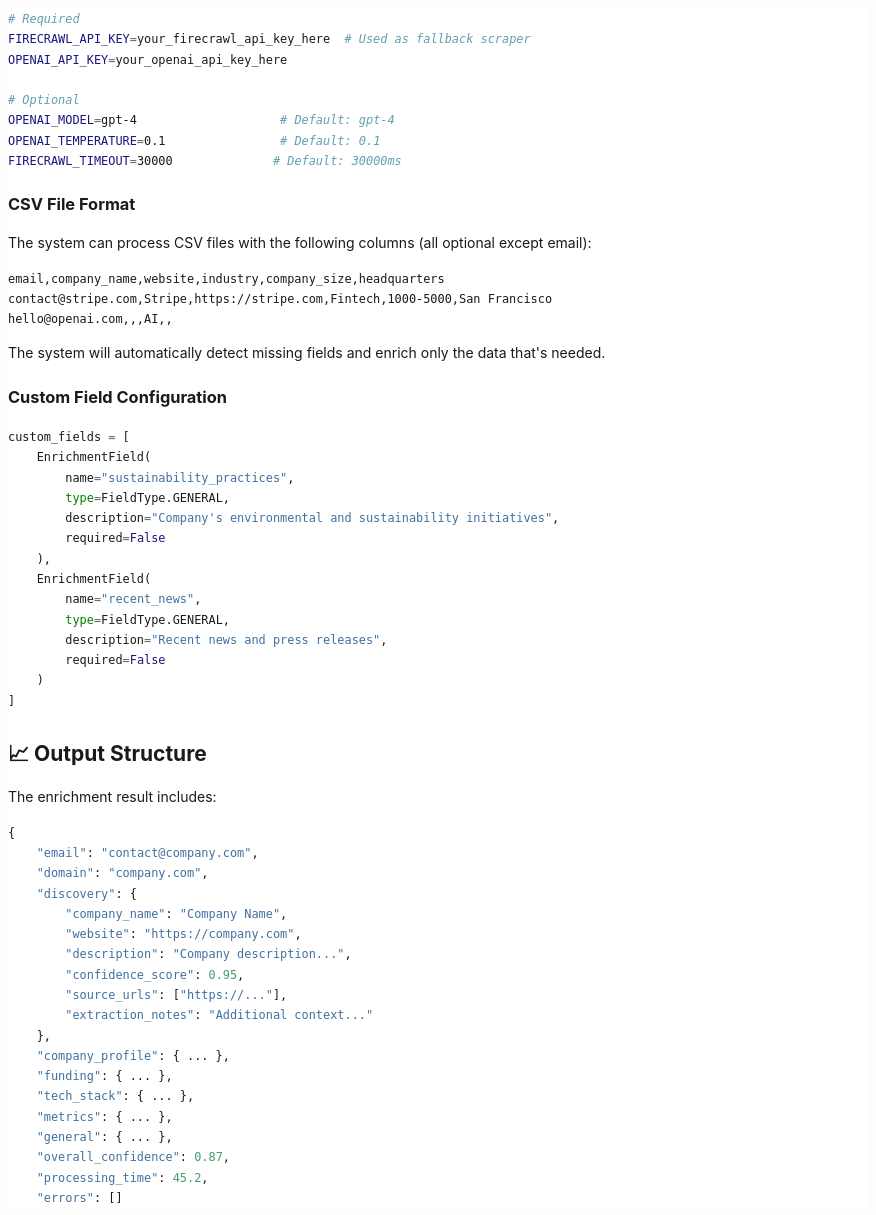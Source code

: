 ```bash
# Required
FIRECRAWL_API_KEY=your_firecrawl_api_key_here  # Used as fallback scraper
OPENAI_API_KEY=your_openai_api_key_here

# Optional
OPENAI_MODEL=gpt-4                    # Default: gpt-4
OPENAI_TEMPERATURE=0.1                # Default: 0.1
FIRECRAWL_TIMEOUT=30000              # Default: 30000ms
```

### CSV File Format

The system can process CSV files with the following columns (all optional except email):

```csv
email,company_name,website,industry,company_size,headquarters
contact@stripe.com,Stripe,https://stripe.com,Fintech,1000-5000,San Francisco
hello@openai.com,,,AI,,
```

The system will automatically detect missing fields and enrich only the data that's needed.

### Custom Field Configuration

```python
custom_fields = [
    EnrichmentField(
        name="sustainability_practices",
        type=FieldType.GENERAL,
        description="Company's environmental and sustainability initiatives",
        required=False
    ),
    EnrichmentField(
        name="recent_news",
        type=FieldType.GENERAL,
        description="Recent news and press releases",
        required=False
    )
]
```

## 📈 Output Structure

The enrichment result includes:

```python
{
    "email": "contact@company.com",
    "domain": "company.com",
    "discovery": {
        "company_name": "Company Name",
        "website": "https://company.com",
        "description": "Company description...",
        "confidence_score": 0.95,
        "source_urls": ["https://..."],
        "extraction_notes": "Additional context..."
    },
    "company_profile": { ... },
    "funding": { ... },
    "tech_stack": { ... },
    "metrics": { ... },
    "general": { ... },
    "overall_confidence": 0.87,
    "processing_time": 45.2,
    "errors": []
```